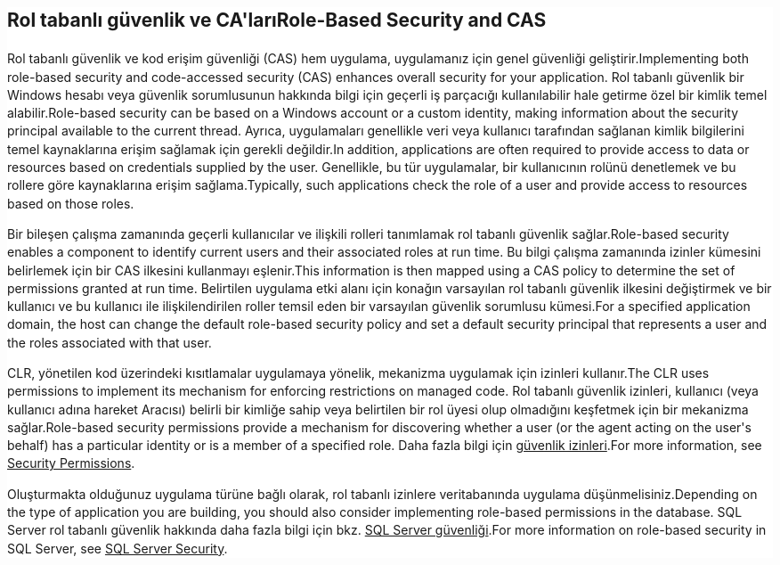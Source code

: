 ## <a name="role-based-security-and-cas"></a><span data-ttu-id="b2db2-137">Rol tabanlı güvenlik ve CA'ları</span><span class="sxs-lookup"><span data-stu-id="b2db2-137">Role-Based Security and CAS</span></span>  
 <span data-ttu-id="b2db2-138">Rol tabanlı güvenlik ve kod erişim güvenliği (CAS) hem uygulama, uygulamanız için genel güvenliği geliştirir.</span><span class="sxs-lookup"><span data-stu-id="b2db2-138">Implementing both role-based security and code-accessed security (CAS) enhances overall security for your application.</span></span> <span data-ttu-id="b2db2-139">Rol tabanlı güvenlik bir Windows hesabı veya güvenlik sorumlusunun hakkında bilgi için geçerli iş parçacığı kullanılabilir hale getirme özel bir kimlik temel alabilir.</span><span class="sxs-lookup"><span data-stu-id="b2db2-139">Role-based security can be based on a Windows account or a custom identity, making information about the security principal available to the current thread.</span></span> <span data-ttu-id="b2db2-140">Ayrıca, uygulamaları genellikle veri veya kullanıcı tarafından sağlanan kimlik bilgilerini temel kaynaklarına erişim sağlamak için gerekli değildir.</span><span class="sxs-lookup"><span data-stu-id="b2db2-140">In addition, applications are often required to provide access to data or resources based on credentials supplied by the user.</span></span> <span data-ttu-id="b2db2-141">Genellikle, bu tür uygulamalar, bir kullanıcının rolünü denetlemek ve bu rollere göre kaynaklarına erişim sağlama.</span><span class="sxs-lookup"><span data-stu-id="b2db2-141">Typically, such applications check the role of a user and provide access to resources based on those roles.</span></span>  
  
 <span data-ttu-id="b2db2-142">Bir bileşen çalışma zamanında geçerli kullanıcılar ve ilişkili rolleri tanımlamak rol tabanlı güvenlik sağlar.</span><span class="sxs-lookup"><span data-stu-id="b2db2-142">Role-based security enables a component to identify current users and their associated roles at run time.</span></span> <span data-ttu-id="b2db2-143">Bu bilgi çalışma zamanında izinler kümesini belirlemek için bir CAS ilkesini kullanmayı eşlenir.</span><span class="sxs-lookup"><span data-stu-id="b2db2-143">This information is then mapped using a CAS policy to determine the set of permissions granted at run time.</span></span> <span data-ttu-id="b2db2-144">Belirtilen uygulama etki alanı için konağın varsayılan rol tabanlı güvenlik ilkesini değiştirmek ve bir kullanıcı ve bu kullanıcı ile ilişkilendirilen roller temsil eden bir varsayılan güvenlik sorumlusu kümesi.</span><span class="sxs-lookup"><span data-stu-id="b2db2-144">For a specified application domain, the host can change the default role-based security policy and set a default security principal that represents a user and the roles associated with that user.</span></span>  
  
 <span data-ttu-id="b2db2-145">CLR, yönetilen kod üzerindeki kısıtlamalar uygulamaya yönelik, mekanizma uygulamak için izinleri kullanır.</span><span class="sxs-lookup"><span data-stu-id="b2db2-145">The CLR uses permissions to implement its mechanism for enforcing restrictions on managed code.</span></span> <span data-ttu-id="b2db2-146">Rol tabanlı güvenlik izinleri, kullanıcı (veya kullanıcı adına hareket Aracısı) belirli bir kimliğe sahip veya belirtilen bir rol üyesi olup olmadığını keşfetmek için bir mekanizma sağlar.</span><span class="sxs-lookup"><span data-stu-id="b2db2-146">Role-based security permissions provide a mechanism for discovering whether a user (or the agent acting on the user's behalf) has a particular identity or is a member of a specified role.</span></span> <span data-ttu-id="b2db2-147">Daha fazla bilgi için [güvenlik izinleri](https://msdn.microsoft.com/library/b03757b4-e926-4196-b738-3733ced2bda0).</span><span class="sxs-lookup"><span data-stu-id="b2db2-147">For more information, see [Security Permissions](https://msdn.microsoft.com/library/b03757b4-e926-4196-b738-3733ced2bda0).</span></span>  
  
 <span data-ttu-id="b2db2-148">Oluşturmakta olduğunuz uygulama türüne bağlı olarak, rol tabanlı izinlere veritabanında uygulama düşünmelisiniz.</span><span class="sxs-lookup"><span data-stu-id="b2db2-148">Depending on the type of application you are building, you should also consider implementing role-based permissions in the database.</span></span> <span data-ttu-id="b2db2-149">SQL Server rol tabanlı güvenlik hakkında daha fazla bilgi için bkz. [SQL Server güvenliği](../../../../docs/framework/data/adonet/sql/sql-server-security.md).</span><span class="sxs-lookup"><span data-stu-id="b2db2-149">For more information on role-based security in SQL Server, see [SQL Server Security](../../../../docs/framework/data/adonet/sql/sql-server-security.md).</span></span>  
  